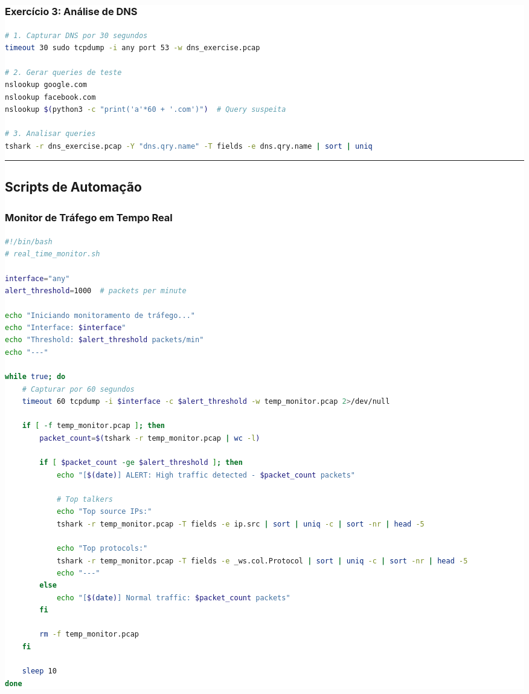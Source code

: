 ### Exercício 3: Análise de DNS
```bash
# 1. Capturar DNS por 30 segundos
timeout 30 sudo tcpdump -i any port 53 -w dns_exercise.pcap

# 2. Gerar queries de teste
nslookup google.com
nslookup facebook.com
nslookup $(python3 -c "print('a'*60 + '.com')")  # Query suspeita

# 3. Analisar queries
tshark -r dns_exercise.pcap -Y "dns.qry.name" -T fields -e dns.qry.name | sort | uniq
```

---

## Scripts de Automação

### Monitor de Tráfego em Tempo Real
```bash
#!/bin/bash
# real_time_monitor.sh

interface="any"
alert_threshold=1000  # packets per minute

echo "Iniciando monitoramento de tráfego..."
echo "Interface: $interface"
echo "Threshold: $alert_threshold packets/min"
echo "---"

while true; do
    # Capturar por 60 segundos
    timeout 60 tcpdump -i $interface -c $alert_threshold -w temp_monitor.pcap 2>/dev/null
    
    if [ -f temp_monitor.pcap ]; then
        packet_count=$(tshark -r temp_monitor.pcap | wc -l)
        
        if [ $packet_count -ge $alert_threshold ]; then
            echo "[$(date)] ALERT: High traffic detected - $packet_count packets"
            
            # Top talkers
            echo "Top source IPs:"
            tshark -r temp_monitor.pcap -T fields -e ip.src | sort | uniq -c | sort -nr | head -5
            
            echo "Top protocols:"
            tshark -r temp_monitor.pcap -T fields -e _ws.col.Protocol | sort | uniq -c | sort -nr | head -5
            echo "---"
        else
            echo "[$(date)] Normal traffic: $packet_count packets"
        fi
        
        rm -f temp_monitor.pcap
    fi
    
    sleep 10
done
```
